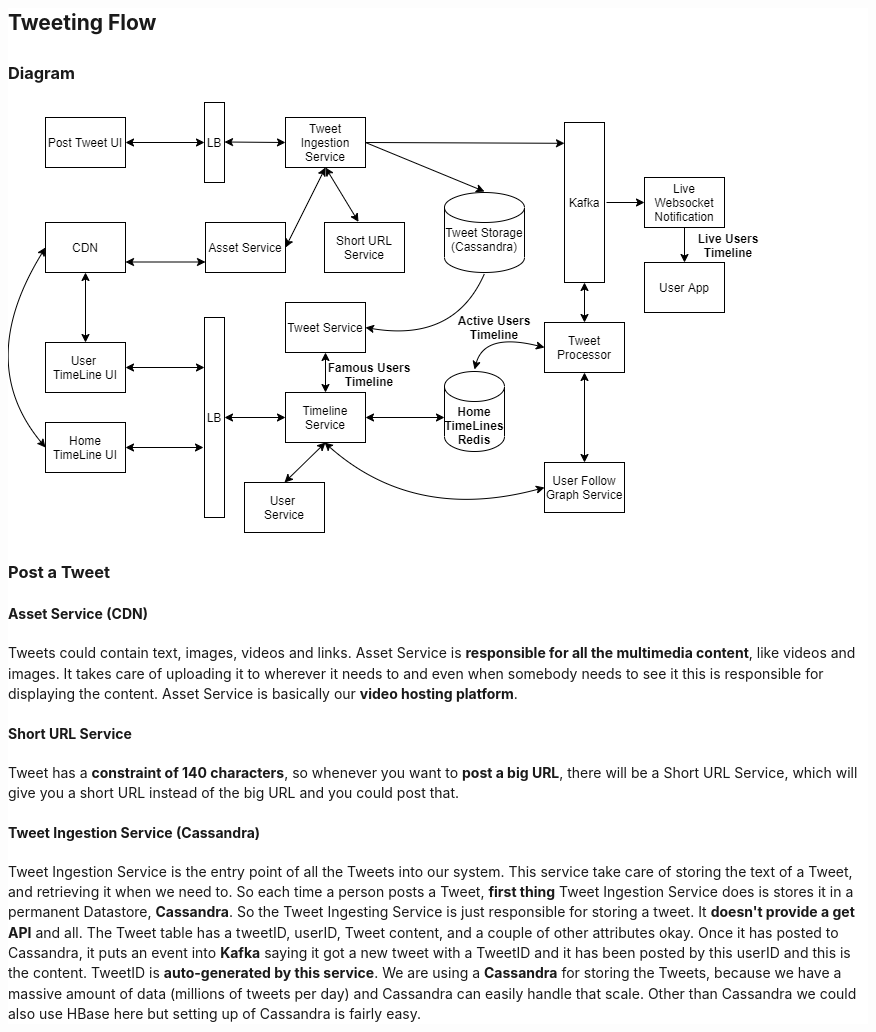 ## Tweeting Flow

### Diagram

![Twitter Design Tweeting Flow.png](https://github.com/SnowflakeCoder/programming/blob/master/System-Design/CodeKarle/images/Twitter%20Design%20Tweeting%20Flow.png?raw=true)

### Post a Tweet

#### Asset Service (CDN)

Tweets could contain text, images, videos and links. Asset Service is **responsible for all the multimedia content**, like videos and images. It takes care of uploading it to wherever it needs to and even when somebody needs to see it this is responsible for displaying the content. Asset Service is basically our **video hosting platform**.

#### Short URL Service

Tweet has a **constraint of 140 characters**, so whenever you want to **post a big URL**, there will be a Short URL Service, which will give you a short URL instead of the big URL and you could post that.

#### Tweet Ingestion Service (Cassandra)

Tweet Ingestion Service is the entry point of all the Tweets into our system. This service take care of storing the text of a Tweet, and retrieving it when we need to. So each time a person posts a Tweet, **first thing** Tweet Ingestion Service does is stores it in a permanent Datastore, **Cassandra**. So the Tweet Ingesting Service is just responsible for storing a tweet. It **doesn't provide a get API** and all. The Tweet table has a tweetID, userID, Tweet content, and a couple of other attributes okay. Once it has posted to Cassandra, it puts an event into **Kafka** saying it got a new tweet with a TweetID and it has been posted by this userID and this is the content. TweetID is **auto-generated by this service**. We are using a **Cassandra** for storing the Tweets, because we have a massive amount of data (millions of tweets per day) and Cassandra can easily handle that scale. Other than Cassandra we could also use HBase here but setting up of Cassandra is fairly easy. 
